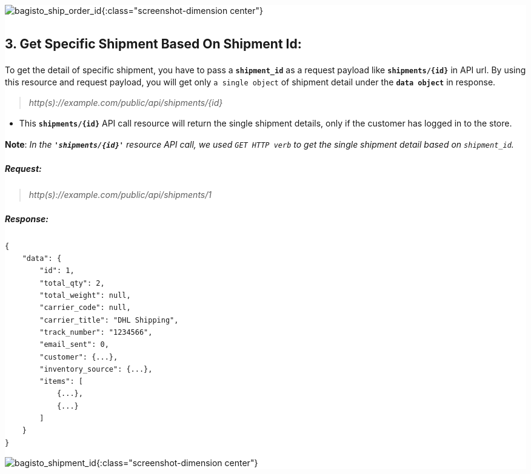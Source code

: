 ![bagisto_ship_order_id](assets/images/Bagisto_Api/bagisto_ship_order_id.jpg){:class="screenshot-dimension center"}

## 3. Get Specific Shipment Based On Shipment Id: <a id="get-specific-shipment-shipment-id"></a>

To get the detail of specific shipment, you have to pass a **`shipment_id`** as a request payload like **`shipments/{id}`** in API url. By using this resource and request payload, you will get only `a single object` of shipment detail under the **`data object`** in response.

> _http(s)://example.com/public/api/shipments/{id}_

- This **`shipments/{id}`** API call resource will return the single shipment details, only if the customer has logged in to the store.

**Note**: _In the **`'shipments/{id}'`** resource API call, we used `GET HTTP verb` to get the single shipment detail based on `shipment_id`._

##### Request:

> _http(s)://example.com/public/api/shipments/1_

##### Response:

    {
        "data": {
            "id": 1,
            "total_qty": 2,
            "total_weight": null,
            "carrier_code": null,
            "carrier_title": "DHL Shipping",
            "track_number": "1234566",
            "email_sent": 0,
            "customer": {...},
            "inventory_source": {...},
            "items": [
                {...},
                {...}
            ]
        }
    }

![bagisto_shipment_id](assets/images/Bagisto_Api/bagisto_shipment_id.jpg){:class="screenshot-dimension center"}
